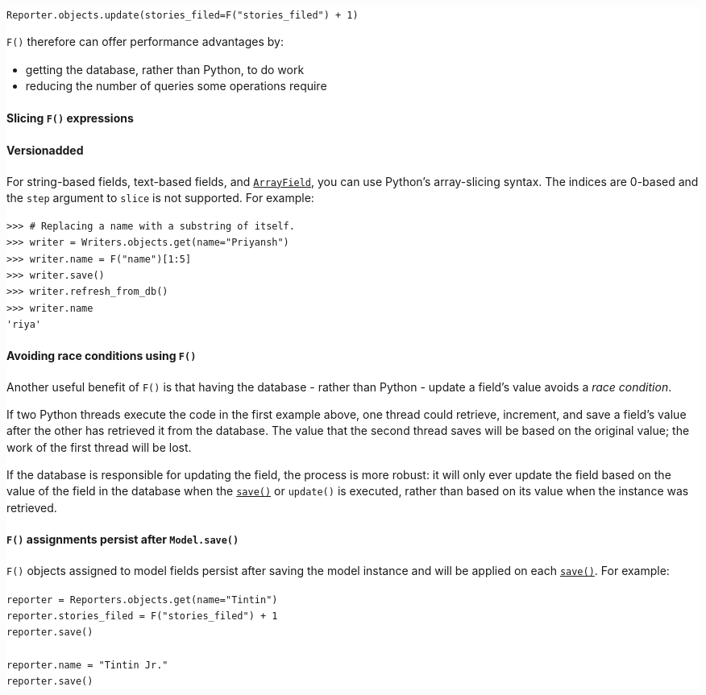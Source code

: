 ```default
Reporter.objects.update(stories_filed=F("stories_filed") + 1)
```

`F()` therefore can offer performance advantages by:

* getting the database, rather than Python, to do work
* reducing the number of queries some operations require

<a id="slicing-using-f"></a>

#### Slicing `F()` expressions

#### Versionadded

For string-based fields, text-based fields, and
[`ArrayField`](../contrib/postgres/fields.md#django.contrib.postgres.fields.ArrayField), you can use Python’s
array-slicing syntax. The indices are 0-based and the `step` argument to
`slice` is not supported. For example:

```pycon
>>> # Replacing a name with a substring of itself.
>>> writer = Writers.objects.get(name="Priyansh")
>>> writer.name = F("name")[1:5]
>>> writer.save()
>>> writer.refresh_from_db()
>>> writer.name
'riya'
```

<a id="avoiding-race-conditions-using-f"></a>

#### Avoiding race conditions using `F()`

Another useful benefit of `F()` is that having the database - rather than
Python - update a field’s value avoids a *race condition*.

If two Python threads execute the code in the first example above, one thread
could retrieve, increment, and save a field’s value after the other has
retrieved it from the database. The value that the second thread saves will be
based on the original value; the work of the first thread will be lost.

If the database is responsible for updating the field, the process is more
robust: it will only ever update the field based on the value of the field in
the database when the [`save()`](instances.md#django.db.models.Model.save) or `update()` is executed, rather
than based on its value when the instance was retrieved.

#### `F()` assignments persist after `Model.save()`

`F()` objects assigned to model fields persist after saving the model
instance and will be applied on each [`save()`](instances.md#django.db.models.Model.save). For example:

```default
reporter = Reporters.objects.get(name="Tintin")
reporter.stories_filed = F("stories_filed") + 1
reporter.save()

reporter.name = "Tintin Jr."
reporter.save()
```
